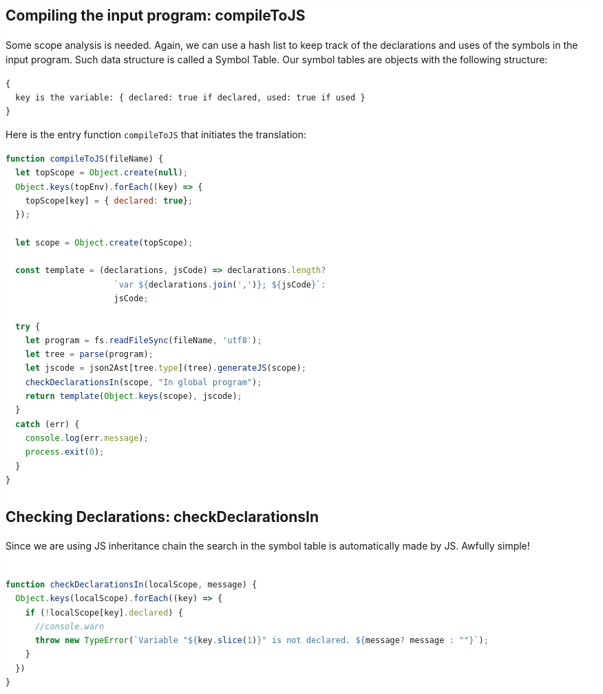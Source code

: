 ## Compiling the input program: compileToJS

Some scope analysis is needed. Again, we can use a hash list to keep track of the declarations and uses of the symbols in the input  program. Such data structure is called a  Symbol Table. Our symbol tables are objects with the following structure:

```
{
  key is the variable: { declared: true if declared, used: true if used }
}
```

Here is the entry function `compileToJS` that initiates the translation:

```js
function compileToJS(fileName) {
  let topScope = Object.create(null);
  Object.keys(topEnv).forEach((key) => {
    topScope[key] = { declared: true};
  });

  let scope = Object.create(topScope);

  const template = (declarations, jsCode) => declarations.length?
                      `var ${declarations.join(',')}; ${jsCode}`: 
                      jsCode;

  try {
    let program = fs.readFileSync(fileName, 'utf8');
    let tree = parse(program);
    let jscode = json2Ast[tree.type](tree).generateJS(scope);
    checkDeclarationsIn(scope, "In global program");
    return template(Object.keys(scope), jscode);
  }
  catch (err) {
    console.log(err.message);
    process.exit(0);
  }
}
```

## Checking Declarations: checkDeclarationsIn

Since we are using JS inheritance chain the search in the symbol table is automatically made by JS. Awfully simple!

```js

function checkDeclarationsIn(localScope, message) {
  Object.keys(localScope).forEach((key) => {
    if (!localScope[key].declared) {
      //console.warn
      throw new TypeError(`Variable "${key.slice(1)}" is not declared. ${message? message : ""}`);
    }
  })
}
```
